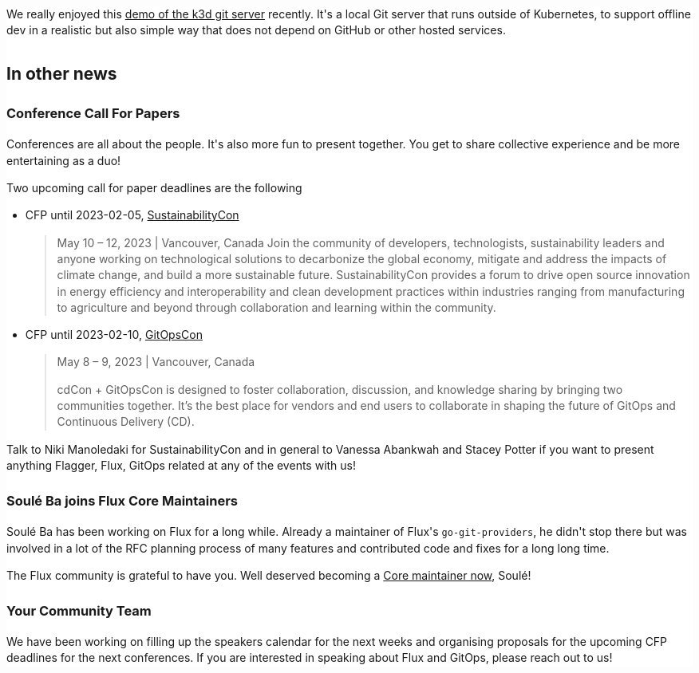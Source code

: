 We really enjoyed this [demo of the k3d git
server](https://www.youtube.com/watch?v=hNt3v0kk6ec)
recently. It's a local Git server that runs outside of Kubernetes, to
support offline dev in a realistic but also simple way that does not
depend on GitHub or other hosted services.

## In other news

### Conference Call For Papers

Conferences are all about the people. It's also more fun to present
together. You get to share collective experience and be more entertaining
as a duo!

Two upcoming call for paper deadlines are the following

- CFP until 2023-02-05, [SustainabilityCon](https://events.linuxfoundation.org/cdcon-gitopscon/program/cfp/)
  > May 10 – 12, 2023 | Vancouver, Canada
  > Join the community of developers, technologists, sustainability leaders
  > and anyone working on technological solutions to decarbonize the global
  > economy, mitigate and address the impacts of climate change, and build a
  > more sustainable future. SustainabilityCon provides a forum to drive open
  > source innovation in energy efficiency and interoperability and clean
  > development practices within industries ranging from manufacturing to
  > agriculture and beyond through collaboration and learning within the community.
- CFP until 2023-02-10, [GitOpsCon](https://events.linuxfoundation.org/cdcon-gitopscon/program/cfp/)
  > May 8 – 9, 2023 | Vancouver, Canada
  >
  > cdCon + GitOpsCon is designed to foster collaboration, discussion, and
  > knowledge sharing by bringing two communities together. It’s the best
  > place for vendors and end users to collaborate in shaping the future of
  > GitOps and Continuous Delivery (CD).

Talk to Niki Manoledaki for SustainabilityCon and in general to Vanessa
Abankwah and Stacey Potter if you want to present anything Flagger, Flux,
GitOps related at any of the events with us!

### Soulé Ba joins Flux Core Maintainers

Soulé Ba has been working on Flux for a long while. Already a maintainer
of Flux's `go-git-providers`, he didn't stop there but was involved in
a lot of the RFC planning process of many features and contributed code and
fixes for a long long time.

The Flux community is grateful to have you. Well deserved becoming a
[Core maintainer now](https://github.com/fluxcd/community/pull/271), Soulé!

### Your Community Team

We have been working on filling up the speakers calendar for the next weeks
and organising proposals for the upcoming CFP deadlines for the next
conferences. If you are interested in speaking about Flux and GitOps, please
reach out to us!

